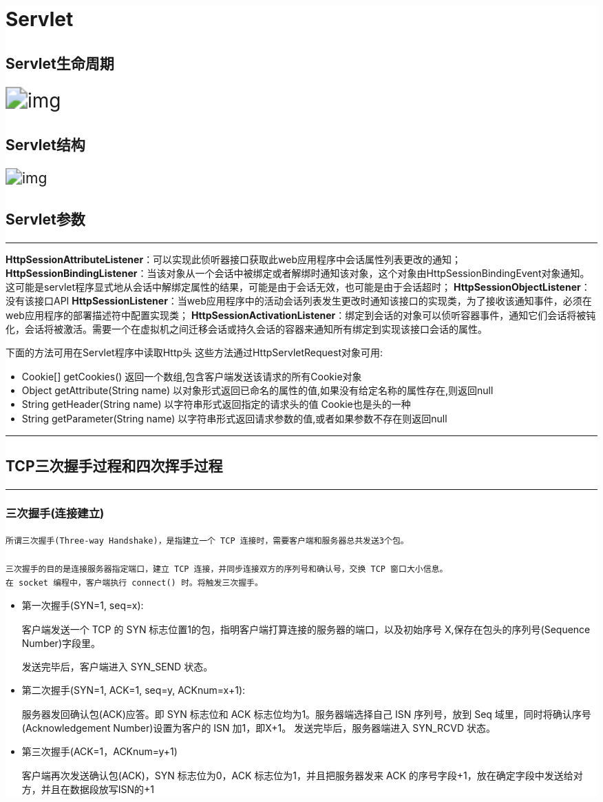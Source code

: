 # Servlet

## Servlet生命周期
<img src="https://cscgblog-1301638685.cos.ap-chengdu.myqcloud.com/javabasic/3252049_1503478423363_D9B23E5A78E8071F0BB0D7E0E456058E" alt="img" style="zoom:200%;" />

## Servlet结构
<img src="https://cscgblog-1301638685.cos.ap-chengdu.myqcloud.com/javabasic/9430388_1508834386231_FE8B1A979ADF6E3C2C114AF3F9CA693C" alt="img" style="zoom:150%;" />

## Servlet参数
---

**HttpSessionAttributeListener**：可以实现此侦听器接口获取此web应用程序中会话属性列表更改的通知；
**HttpSessionBindingListener**：当该对象从一个会话中被绑定或者解绑时通知该对象，这个对象由HttpSessionBindingEvent对象通知。这可能是servlet程序显式地从会话中解绑定属性的结果，可能是由于会话无效，也可能是由于会话超时；
**HttpSessionObjectListener**：没有该接口API
**HttpSessionListener**：当web应用程序中的活动会话列表发生更改时通知该接口的实现类，为了接收该通知事件，必须在web应用程序的部署描述符中配置实现类；
**HttpSessionActivationListener**：绑定到会话的对象可以侦听容器事件，通知它们会话将被钝化，会话将被激活。需要一个在虚拟机之间迁移会话或持久会话的容器来通知所有绑定到实现该接口会话的属性。

下面的方法可用在Servlet程序中读取Http头 这些方法通过HttpServletRequest对象可用:

- Cookie[] getCookies()     返回一个数组,包含客户端发送该请求的所有Cookie对象
- Object getAttribute(String name)   以对象形式返回已命名的属性的值,如果没有给定名称的属性存在,则返回null
- String getHeader(String name)  以字符串形式返回指定的请求头的值  Cookie也是头的一种
- String getParameter(String name)  以字符串形式返回请求参数的值,或者如果参数不存在则返回null

---
## TCP三次握手过程和四次挥手过程
---
### 三次握手(连接建立)
    所谓三次握手(Three-way Handshake)，是指建立一个 TCP 连接时，需要客户端和服务器总共发送3个包。
    
    三次握手的目的是连接服务器指定端口，建立 TCP 连接，并同步连接双方的序列号和确认号，交换 TCP 窗口大小信息。
    在 socket 编程中，客户端执行 connect() 时。将触发三次握手。

- 第一次握手(SYN=1, seq=x):

    客户端发送一个 TCP 的 SYN 标志位置1的包，指明客户端打算连接的服务器的端口，以及初始序号 X,保存在包头的序列号(Sequence Number)字段里。

    发送完毕后，客户端进入 SYN_SEND 状态。

- 第二次握手(SYN=1, ACK=1, seq=y, ACKnum=x+1):

    服务器发回确认包(ACK)应答。即 SYN 标志位和 ACK 标志位均为1。服务器端选择自己 ISN 序列号，放到 Seq 域里，同时将确认序号(Acknowledgement Number)设置为客户的 ISN 加1，即X+1。 发送完毕后，服务器端进入 SYN_RCVD 状态。

- 第三次握手(ACK=1，ACKnum=y+1)

    客户端再次发送确认包(ACK)，SYN 标志位为0，ACK 标志位为1，并且把服务器发来 ACK 的序号字段+1，放在确定字段中发送给对方，并且在数据段放写ISN的+1

